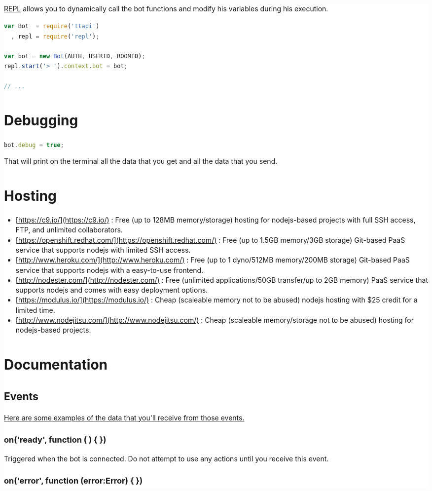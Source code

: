 [REPL](http://nodejs.org/docs/v0.6.0/api/repl.html) allows you to dynamically call the bot functions and modify his variables during his execution.

```js
var Bot  = require('ttapi')
  , repl = require('repl');

var bot = new Bot(AUTH, USERID, ROOMID);
repl.start('> ').context.bot = bot;

// ...
```

# Debugging

```js
bot.debug = true;
```

That will print on the terminal all the data that you get and all the data that you send.

# Hosting

* [https://c9.io/](https://c9.io/) : Free (up to 128MB memory/storage) hosting for nodejs-based projects with full SSH access, FTP, and unlimited collaborators.
* [https://openshift.redhat.com/](https://openshift.redhat.com/) : Free (up to 1.5GB memory/3GB storage) Git-based PaaS service that supports nodejs with limited SSH access.
* [http://www.heroku.com/](http://www.heroku.com/) : Free (up to 1 dyno/512MB memory/200MB storage) Git-based PaaS service that supports nodejs with a easy-to-use frontend.
* [http://nodester.com/](http://nodester.com/) : Free (unlimited applications/50GB transfer/up to 2GB memory) PaaS service that supports nodejs and comes with easy deployment options.
* [https://modulus.io/](https://modulus.io/) : Cheap (scaleable memory not to be abused) nodejs hosting with $25 credit for a limited time.
* [http://www.nodejitsu.com/](http://www.nodejitsu.com/) : Cheap (scaleable memory/storage not to be abused) hosting for nodejs-based projects.

# Documentation


## Events

[Here are some examples of the data that you'll receive from those events.](https://github.com/alaingilbert/Turntable-API/tree/master/turntable_data)

### on('ready', function ( ) { })

Triggered when the bot is connected. Do not attempt to use any actions until you receive this event.

### on('error', function (error:Error) { })
